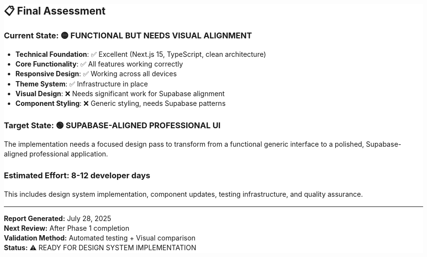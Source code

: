 
## 📋 Final Assessment

### Current State: 🟡 FUNCTIONAL BUT NEEDS VISUAL ALIGNMENT
- **Technical Foundation**: ✅ Excellent (Next.js 15, TypeScript, clean architecture)
- **Core Functionality**: ✅ All features working correctly
- **Responsive Design**: ✅ Working across all devices
- **Theme System**: ✅ Infrastructure in place
- **Visual Design**: ❌ Needs significant work for Supabase alignment
- **Component Styling**: ❌ Generic styling, needs Supabase patterns

### Target State: 🟢 SUPABASE-ALIGNED PROFESSIONAL UI
The implementation needs a focused design pass to transform from a functional generic interface to a polished, Supabase-aligned professional application.

### Estimated Effort: 8-12 developer days
This includes design system implementation, component updates, testing infrastructure, and quality assurance.

---

**Report Generated:** July 28, 2025  
**Next Review:** After Phase 1 completion  
**Validation Method:** Automated testing + Visual comparison  
**Status:** ⚠️ READY FOR DESIGN SYSTEM IMPLEMENTATION